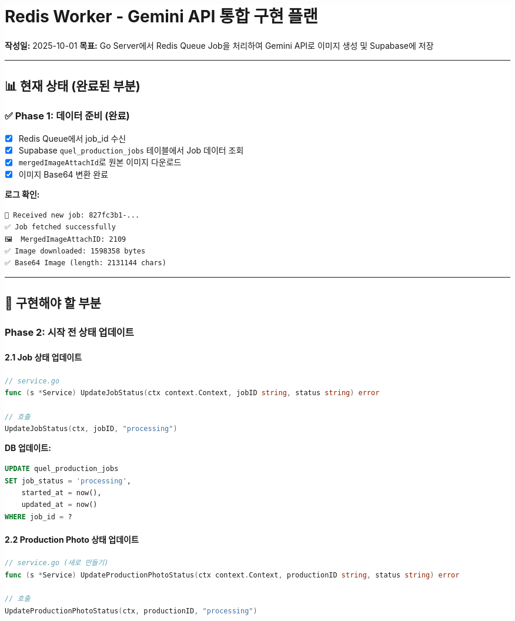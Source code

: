 # Redis Worker - Gemini API 통합 구현 플랜

**작성일:** 2025-10-01
**목표:** Go Server에서 Redis Queue Job을 처리하여 Gemini API로 이미지 생성 및 Supabase에 저장

---

## 📊 현재 상태 (완료된 부분)

### ✅ Phase 1: 데이터 준비 (완료)
- [x] Redis Queue에서 job_id 수신
- [x] Supabase `quel_production_jobs` 테이블에서 Job 데이터 조회
- [x] `mergedImageAttachId`로 원본 이미지 다운로드
- [x] 이미지 Base64 변환 완료

**로그 확인:**
```
🎯 Received new job: 827fc3b1-...
✅ Job fetched successfully
🖼️  MergedImageAttachID: 2109
✅ Image downloaded: 1598358 bytes
✅ Base64 Image (length: 2131144 chars)
```

---

## 🎯 구현해야 할 부분

### Phase 2: 시작 전 상태 업데이트

#### 2.1 Job 상태 업데이트
```go
// service.go
func (s *Service) UpdateJobStatus(ctx context.Context, jobID string, status string) error

// 호출
UpdateJobStatus(ctx, jobID, "processing")
```

**DB 업데이트:**
```sql
UPDATE quel_production_jobs
SET job_status = 'processing',
    started_at = now(),
    updated_at = now()
WHERE job_id = ?
```

#### 2.2 Production Photo 상태 업데이트
```go
// service.go (새로 만들기)
func (s *Service) UpdateProductionPhotoStatus(ctx context.Context, productionID string, status string) error

// 호출
UpdateProductionPhotoStatus(ctx, productionID, "processing")
```
